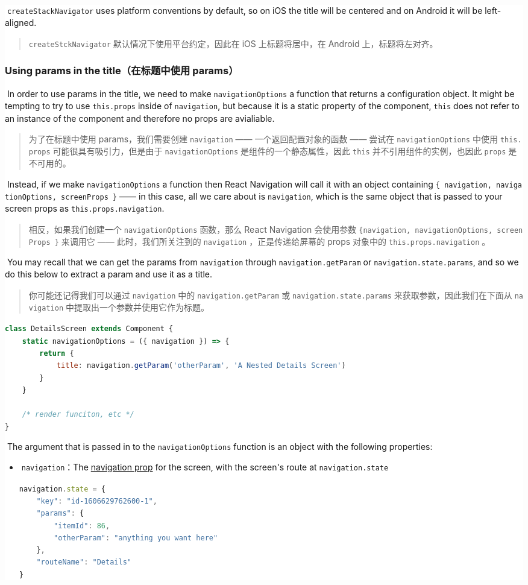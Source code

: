 ​	`createStackNavigator` uses platform conventions by default, so on iOS the title will be centered and on Android it will be left-aligned.

> `createStckNavigator` 默认情况下使用平台约定，因此在 iOS 上标题将居中，在 Android 上，标题将左对齐。

### Using params in the title（在标题中使用 params）

​	In order to use params in the title, we need to make `navigationOptions` a function that returns a configuration object. It might be tempting to try to use `this.props` inside of `navigation`, but because it is a static property of the component, `this` does not refer to an instance of the component and therefore no props are avialiable.

> 为了在标题中使用 params，我们需要创建 `navigation` —— 一个返回配置对象的函数 —— 尝试在 `navigationOptions` 中使用 `this.props` 可能很具有吸引力，但是由于 `navigationOptions` 是组件的一个静态属性，因此 `this` 并不引用组件的实例，也因此 `props` 是不可用的。

​	 Instead, if we make `navigationOptions` a function then React Navigation will call it with an object containing `{ navigation, navigationOptions, screenProps }` —— in this case, all we care about is `navigation`, which is the same object that is passed to your screen props as `this.props.navigation`. 

> 相反，如果我们创建一个 `navigationOptions` 函数，那么 React Navigation 会使用参数 `{navigation, navigationOptions, screenProps }` 来调用它 —— 此时，我们所关注到的 `navigation` ，正是传递给屏幕的 props 对象中的 `this.props.navigation` 。

​	You may recall that we can get the params from `navigation` through `navigation.getParam` or `navigation.state.params`, and so we do this below to extract a param and use it as a title.

> 你可能还记得我们可以通过 `navigation` 中的 `navigation.getParam` 或 `navigation.state.params` 来获取参数，因此我们在下面从 `navigation` 中提取出一个参数并使用它作为标题。

```js
class DetailsScreen extends Component {
    static navigationOptions = ({ navigation }) => {
        return {
            title: navigation.getParam('otherParam', 'A Nested Details Screen')
        }
    }
    
    /* render funciton, etc */
}
```

​	The argument that is passed in to the `navigationOptions` function is an object with the following properties: 

- ​	`navigation`：The [navigation prop](https://reactnavigation.org/docs/3.x/navigation-prop) for the screen, with the screen's route at `navigation.state`

  ```js
  navigation.state = {
      "key": "id-1606629762600-1", 
      "params": {
          "itemId": 86, 
          "otherParam": "anything you want here"
      },
      "routeName": "Details"
  }
  ```
